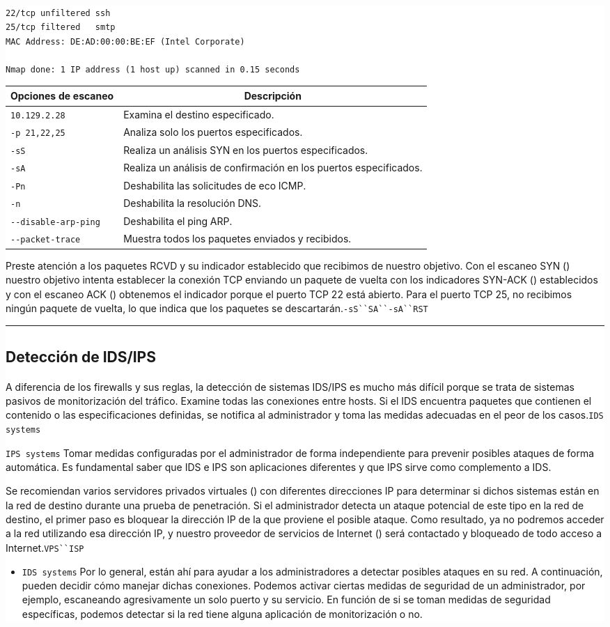 ```shell-session
22/tcp unfiltered ssh
25/tcp filtered   smtp
MAC Address: DE:AD:00:00:BE:EF (Intel Corporate)

Nmap done: 1 IP address (1 host up) scanned in 0.15 seconds
```

|**Opciones de escaneo**|**Descripción**|
|---|---|
|`10.129.2.28`|Examina el destino especificado.|
|`-p 21,22,25`|Analiza solo los puertos especificados.|
|`-sS`|Realiza un análisis SYN en los puertos especificados.|
|`-sA`|Realiza un análisis de confirmación en los puertos especificados.|
|`-Pn`|Deshabilita las solicitudes de eco ICMP.|
|`-n`|Deshabilita la resolución DNS.|
|`--disable-arp-ping`|Deshabilita el ping ARP.|
|`--packet-trace`|Muestra todos los paquetes enviados y recibidos.|

Preste atención a los paquetes RCVD y su indicador establecido que recibimos de nuestro objetivo. Con el escaneo SYN () nuestro objetivo intenta establecer la conexión TCP enviando un paquete de vuelta con los indicadores SYN-ACK () establecidos y con el escaneo ACK () obtenemos el indicador porque el puerto TCP 22 está abierto. Para el puerto TCP 25, no recibimos ningún paquete de vuelta, lo que indica que los paquetes se descartarán.`-sS``SA``-sA``RST`

---

## Detección de IDS/IPS

A diferencia de los firewalls y sus reglas, la detección de sistemas IDS/IPS es mucho más difícil porque se trata de sistemas pasivos de monitorización del tráfico. Examine todas las conexiones entre hosts. Si el IDS encuentra paquetes que contienen el contenido o las especificaciones definidas, se notifica al administrador y toma las medidas adecuadas en el peor de los casos.`IDS systems`

`IPS systems` Tomar medidas configuradas por el administrador de forma independiente para prevenir posibles ataques de forma automática. Es fundamental saber que IDS e IPS son aplicaciones diferentes y que IPS sirve como complemento a IDS.

Se recomiendan varios servidores privados virtuales () con diferentes direcciones IP para determinar si dichos sistemas están en la red de destino durante una prueba de penetración. Si el administrador detecta un ataque potencial de este tipo en la red de destino, el primer paso es bloquear la dirección IP de la que proviene el posible ataque. Como resultado, ya no podremos acceder a la red utilizando esa dirección IP, y nuestro proveedor de servicios de Internet () será contactado y bloqueado de todo acceso a Internet.`VPS``ISP`

- `IDS systems` Por lo general, están ahí para ayudar a los administradores a detectar posibles ataques en su red. A continuación, pueden decidir cómo manejar dichas conexiones. Podemos activar ciertas medidas de seguridad de un administrador, por ejemplo, escaneando agresivamente un solo puerto y su servicio. En función de si se toman medidas de seguridad específicas, podemos detectar si la red tiene alguna aplicación de monitorización o no.
    
